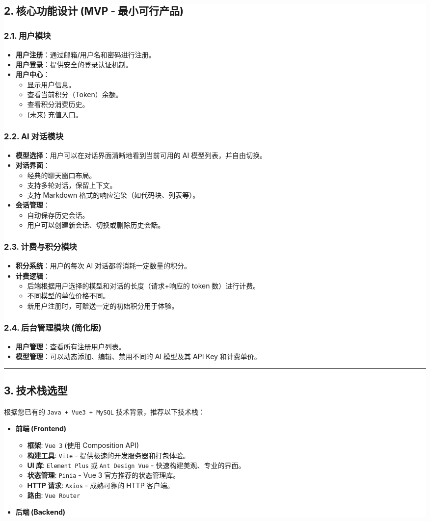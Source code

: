 
## 2. 核心功能设计 (MVP - 最小可行产品)

### 2.1. 用户模块

- **用户注册**：通过邮箱/用户名和密码进行注册。
- **用户登录**：提供安全的登录认证机制。
- **用户中心**：
  - 显示用户信息。
  - 查看当前积分（Token）余额。
  - 查看积分消费历史。
  - (未来) 充值入口。

### 2.2. AI 对话模块

- **模型选择**：用户可以在对话界面清晰地看到当前可用的 AI 模型列表，并自由切换。
- **对话界面**：
  - 经典的聊天窗口布局。
  - 支持多轮对话，保留上下文。
  - 支持 Markdown 格式的响应渲染（如代码块、列表等）。
- **会话管理**：
  - 自动保存历史会话。
  - 用户可以创建新会话、切换或删除历史会話。

### 2.3. 计费与积分模块

- **积分系统**：用户的每次 AI 对话都将消耗一定数量的积分。
- **计费逻辑**：
  - 后端根据用户选择的模型和对话的长度（请求+响应的 token 数）进行计费。
  - 不同模型的单位价格不同。
  - 新用户注册时，可赠送一定的初始积分用于体验。

### 2.4. 后台管理模块 (简化版)

- **用户管理**：查看所有注册用户列表。
- **模型管理**：可以动态添加、编辑、禁用不同的 AI 模型及其 API Key 和计费单价。

---

## 3. 技术栈选型

根据您已有的 `Java + Vue3 + MySQL` 技术背景，推荐以下技术栈：

- **前端 (Frontend)**

  - **框架**: `Vue 3` (使用 Composition API)
  - **构建工具**: `Vite` - 提供极速的开发服务器和打包体验。
  - **UI 库**: `Element Plus` 或 `Ant Design Vue` - 快速构建美观、专业的界面。
  - **状态管理**: `Pinia` - Vue 3 官方推荐的状态管理库。
  - **HTTP 请求**: `Axios` - 成熟可靠的 HTTP 客户端。
  - **路由**: `Vue Router`

- **后端 (Backend)**
